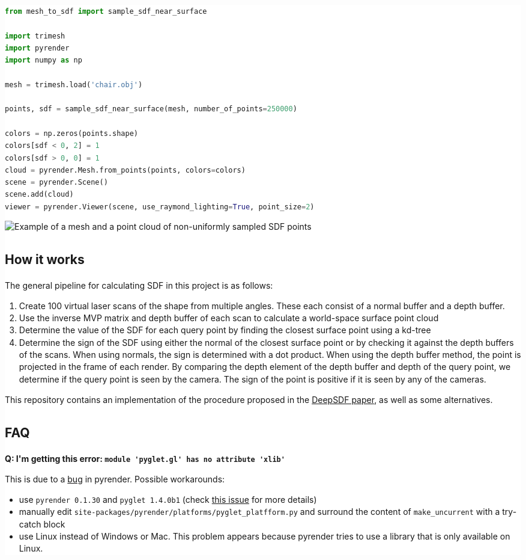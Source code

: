 ```python
from mesh_to_sdf import sample_sdf_near_surface

import trimesh
import pyrender
import numpy as np

mesh = trimesh.load('chair.obj')

points, sdf = sample_sdf_near_surface(mesh, number_of_points=250000)

colors = np.zeros(points.shape)
colors[sdf < 0, 2] = 1
colors[sdf > 0, 0] = 1
cloud = pyrender.Mesh.from_points(points, colors=colors)
scene = pyrender.Scene()
scene.add(cloud)
viewer = pyrender.Viewer(scene, use_raymond_lighting=True, point_size=2)
```

![Example of a mesh and a point cloud of non-uniformly sampled SDF points](https://raw.githubusercontent.com/marian42/mesh_to_sdf/master/example/non-uniform.png)

## How it works

The general pipeline for calculating SDF in this project is as follows:

1. Create 100 virtual laser scans of the shape from multiple angles.
These each consist of a normal buffer and a depth buffer.
2. Use the inverse MVP matrix and depth buffer of each scan to calculate a world-space surface point cloud
3. Determine the value of the SDF for each query point by finding the closest surface point using a kd-tree
4. Determine the sign of the SDF using either the normal of the closest surface point or by checking it against the depth buffers of the scans.
When using normals, the sign is determined with a dot product.
When using the depth buffer method, the point is projected in the frame of each render.
By comparing the depth element of the depth buffer and depth of the query point, we determine if the query point is seen by the camera.
The sign of the point is positive if it is seen by any of the cameras.

This repository contains an implementation of the procedure proposed in the [DeepSDF paper](https://arxiv.org/abs/1901.05103), as well as some alternatives.

## FAQ

__Q: I'm getting this error: `module 'pyglet.gl' has no attribute 'xlib'`__

This is due to a [bug](https://github.com/mmatl/pyrender/issues/117) in pyrender.
Possible workarounds:
- use `pyrender 0.1.30` and `pyglet 1.4.0b1` (check [this issue](https://github.com/marian42/mesh_to_sdf/issues/8#issuecomment-635024214) for more details)
- manually edit `site-packages/pyrender/platforms/pyglet_platfform.py` and surround the content of `make_uncurrent` with a try-catch block
- use Linux instead of Windows or Mac. This problem appears because pyrender tries to use a library that is only available on Linux.
